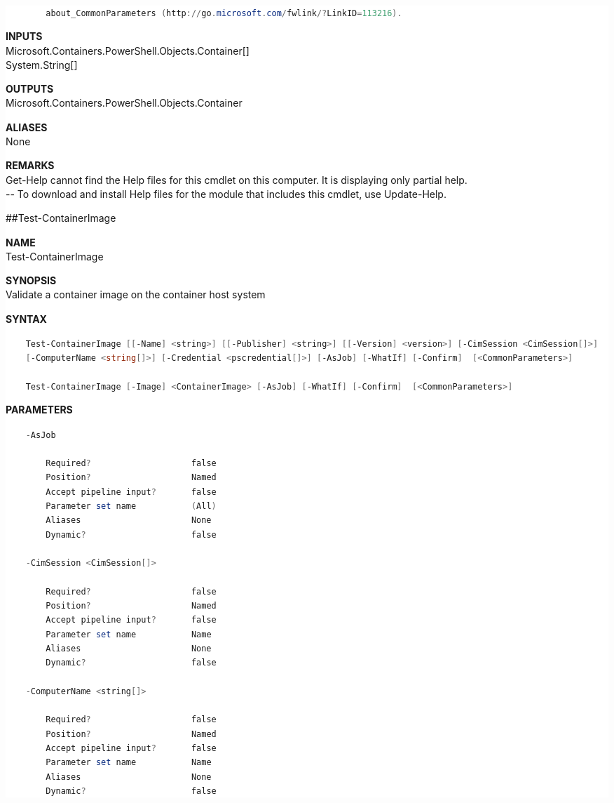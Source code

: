 ``` PowerShell
        about_CommonParameters (http://go.microsoft.com/fwlink/?LinkID=113216).
```

**INPUTS**  
Microsoft.Containers.PowerShell.Objects.Container[]  
System.String[]


**OUTPUTS**  
Microsoft.Containers.PowerShell.Objects.Container


**ALIASES**  
None


**REMARKS**  
Get-Help cannot find the Help files for this cmdlet on this computer. It is displaying only partial help.  
-- To download and install Help files for the module that includes this cmdlet, use Update-Help.

##Test-ContainerImage

**NAME**  
Test-ContainerImage

**SYNOPSIS**  
Validate a container image on the container host system

**SYNTAX**  
``` PowerShell
    Test-ContainerImage [[-Name] <string>] [[-Publisher] <string>] [[-Version] <version>] [-CimSession <CimSession[]>]
    [-ComputerName <string[]>] [-Credential <pscredential[]>] [-AsJob] [-WhatIf] [-Confirm]  [<CommonParameters>]

    Test-ContainerImage [-Image] <ContainerImage> [-AsJob] [-WhatIf] [-Confirm]  [<CommonParameters>]
```

**PARAMETERS**  
``` PowerShell
    -AsJob

        Required?                    false
        Position?                    Named
        Accept pipeline input?       false
        Parameter set name           (All)
        Aliases                      None
        Dynamic?                     false

    -CimSession <CimSession[]>

        Required?                    false
        Position?                    Named
        Accept pipeline input?       false
        Parameter set name           Name
        Aliases                      None
        Dynamic?                     false

    -ComputerName <string[]>

        Required?                    false
        Position?                    Named
        Accept pipeline input?       false
        Parameter set name           Name
        Aliases                      None
        Dynamic?                     false

```